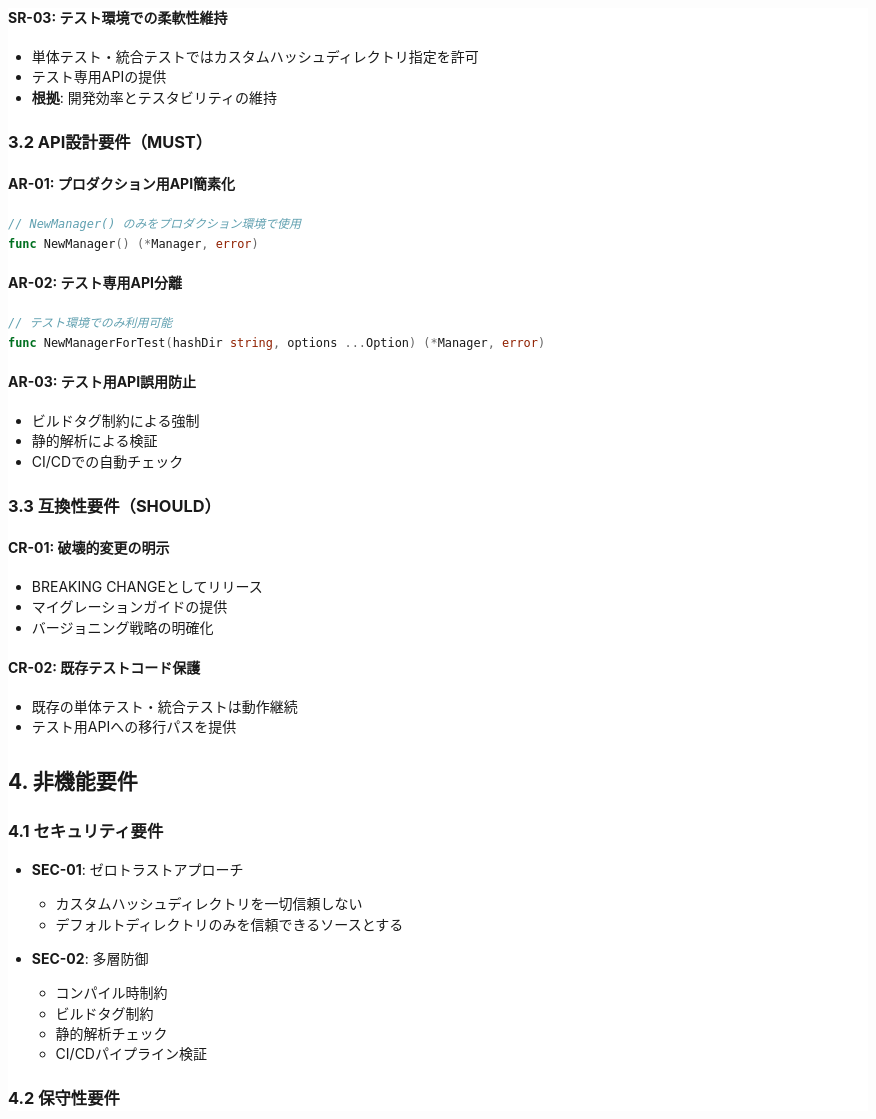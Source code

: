 #### SR-03: テスト環境での柔軟性維持
- 単体テスト・統合テストではカスタムハッシュディレクトリ指定を許可
- テスト専用APIの提供
- **根拠**: 開発効率とテスタビリティの維持

### 3.2 API設計要件（MUST）

#### AR-01: プロダクション用API簡素化
```go
// NewManager() のみをプロダクション環境で使用
func NewManager() (*Manager, error)
```

#### AR-02: テスト専用API分離
```go
// テスト環境でのみ利用可能
func NewManagerForTest(hashDir string, options ...Option) (*Manager, error)
```

#### AR-03: テスト用API誤用防止
- ビルドタグ制約による強制
- 静的解析による検証
- CI/CDでの自動チェック

### 3.3 互換性要件（SHOULD）

#### CR-01: 破壊的変更の明示
- BREAKING CHANGEとしてリリース
- マイグレーションガイドの提供
- バージョニング戦略の明確化

#### CR-02: 既存テストコード保護
- 既存の単体テスト・統合テストは動作継続
- テスト用APIへの移行パスを提供

## 4. 非機能要件

### 4.1 セキュリティ要件

- **SEC-01**: ゼロトラストアプローチ
  - カスタムハッシュディレクトリを一切信頼しない
  - デフォルトディレクトリのみを信頼できるソースとする

- **SEC-02**: 多層防御
  - コンパイル時制約
  - ビルドタグ制約
  - 静的解析チェック
  - CI/CDパイプライン検証

### 4.2 保守性要件
